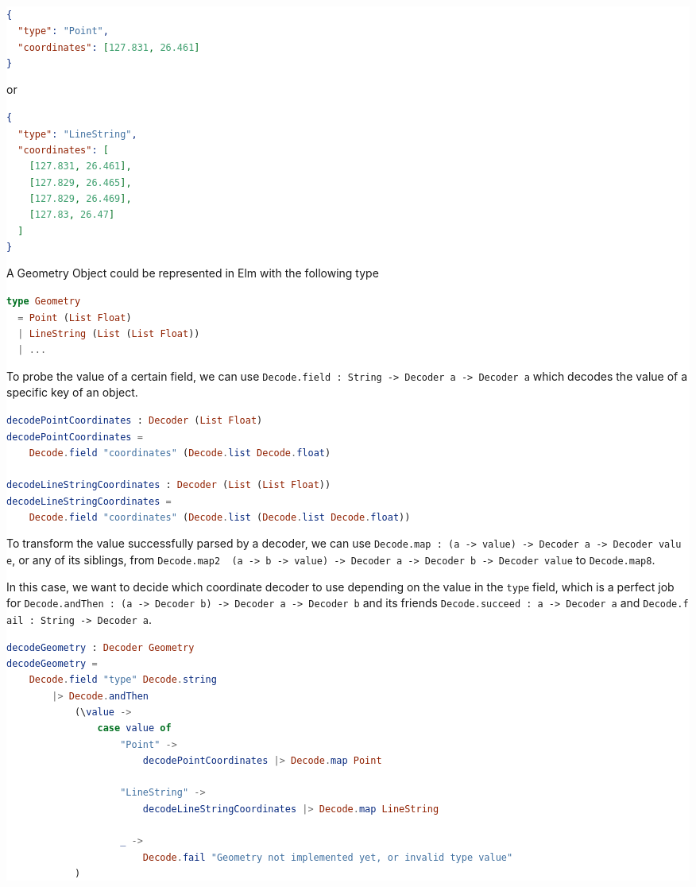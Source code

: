 ```json
{
  "type": "Point",
  "coordinates": [127.831, 26.461]
}
```

or

```json
{
  "type": "LineString",
  "coordinates": [
    [127.831, 26.461],
    [127.829, 26.465],
    [127.829, 26.469],
    [127.83, 26.47]
  ]
}
```

A Geometry Object could be represented in Elm with the following type

```elm
type Geometry
  = Point (List Float)
  | LineString (List (List Float))
  | ...
```

To probe the value of a certain field, we can use `Decode.field : String -> Decoder a -> Decoder a` which decodes the value of a specific key of an object.

```elm
decodePointCoordinates : Decoder (List Float)
decodePointCoordinates =
    Decode.field "coordinates" (Decode.list Decode.float)

decodeLineStringCoordinates : Decoder (List (List Float))
decodeLineStringCoordinates =
    Decode.field "coordinates" (Decode.list (Decode.list Decode.float))
```

To transform the value successfully parsed by a decoder, we can use `Decode.map : (a -> value) -> Decoder a -> Decoder value`, or any of its siblings, from `Decode.map2  (a -> b -> value) -> Decoder a -> Decoder b -> Decoder value` to `Decode.map8`.

In this case, we want to decide which coordinate decoder to use depending on the value in the `type` field, which is a perfect job for `Decode.andThen : (a -> Decoder b) -> Decoder a -> Decoder b` and its friends `Decode.succeed : a -> Decoder a` and `Decode.fail : String -> Decoder a`.

```elm
decodeGeometry : Decoder Geometry
decodeGeometry =
    Decode.field "type" Decode.string
        |> Decode.andThen
            (\value ->
                case value of
                    "Point" ->
                        decodePointCoordinates |> Decode.map Point

                    "LineString" ->
                        decodeLineStringCoordinates |> Decode.map LineString

                    _ ->
                        Decode.fail "Geometry not implemented yet, or invalid type value"
            )
```
